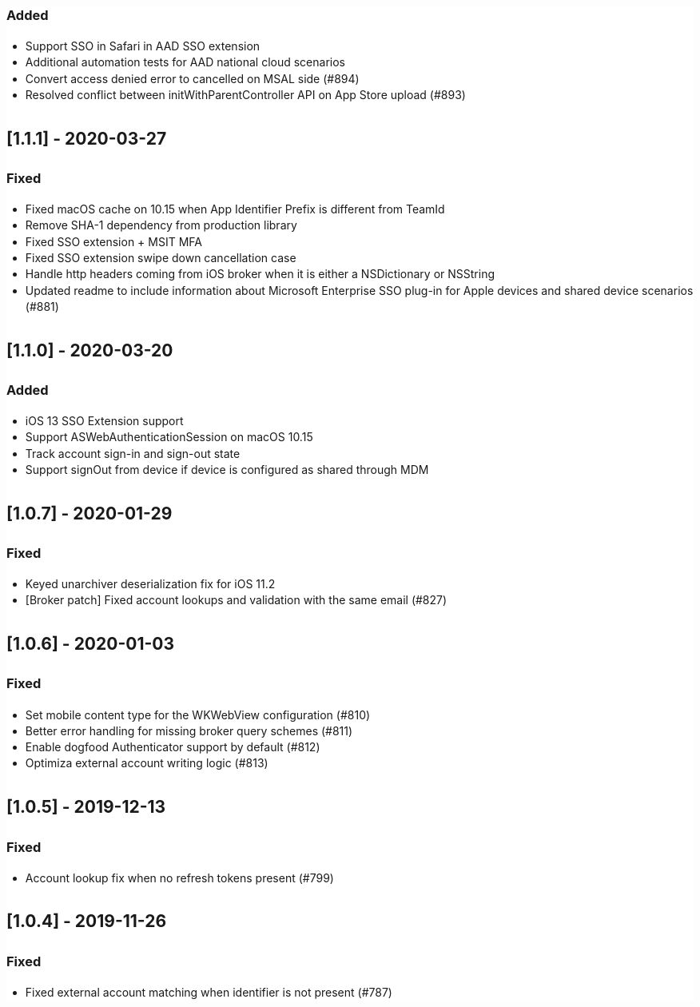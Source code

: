 ### Added
* Support SSO in Safari in AAD SSO extension
* Additional automation tests for AAD national cloud scenarios 
* Convert access denied error to cancelled on MSAL side (#894)
* Resolved conflict between initWithParentController API on App Store upload (#893)

## [1.1.1] - 2020-03-27

### Fixed
* Fixed macOS cache on 10.15 when App Identifier Prefix is different from TeamId
* Remove SHA-1 dependency from production library
* Fixed SSO extension + MSIT MFA
* Fixed SSO extension swipe down cancellation case
* Handle http headers coming from iOS broker when it is either a NSDictionary or NSString
* Updated readme to include information about Microsoft Enterprise SSO plug-in for Apple devices and shared device scenarios (#881)

## [1.1.0] - 2020-03-20

### Added
- iOS 13 SSO Extension support
- Support ASWebAuthenticationSession on macOS 10.15
- Track account sign-in and sign-out state
- Support signOut from device if device is configured as shared through MDM

## [1.0.7] - 2020-01-29
### Fixed
- Keyed unarchiver deserialization fix for iOS 11.2
- [Broker patch] Fixed account lookups and validation with the same email (#827)

## [1.0.6] - 2020-01-03
### Fixed
- Set mobile content type for the WKWebView configuration (#810)
- Better error handling for missing broker query schemes (#811)
- Enable dogfood Authenticator support by default (#812)
- Optimiza external account writing logic (#813)

## [1.0.5] - 2019-12-13
### Fixed
- Account lookup fix when no refresh tokens present (#799)

## [1.0.4] - 2019-11-26
### Fixed
- Fixed external account matching when identifier is not present (#787)
